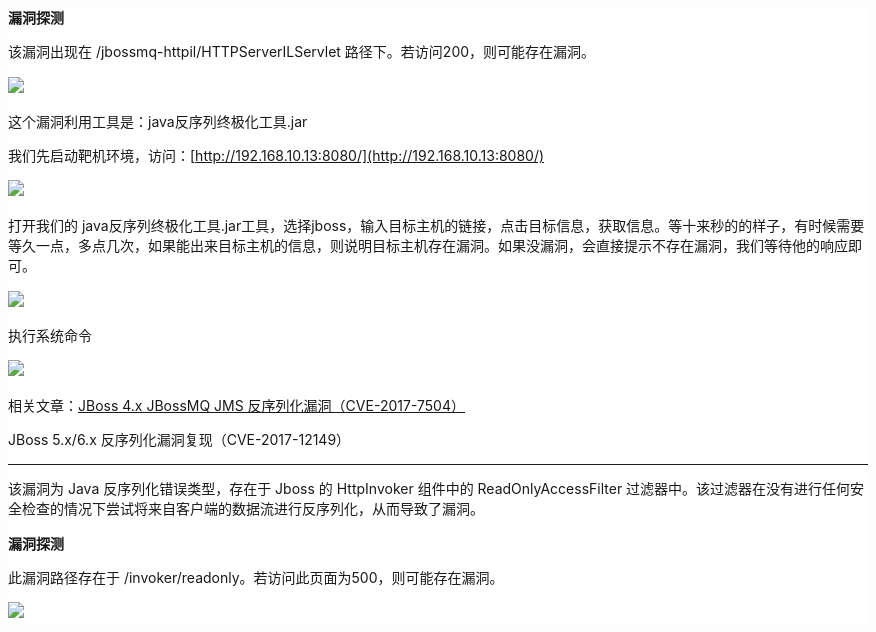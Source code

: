 

**漏洞探测**



该漏洞出现在 /jbossmq-httpil/HTTPServerILServlet 路径下。若访问200，则可能存在漏洞。



![](https://img-blog.csdnimg.cn/2020010823052118.png?x-oss-process=image/watermark,type_ZmFuZ3poZW5naGVpdGk,shadow_10,text_aHR0cHM6Ly9ibG9nLmNzZG4ubmV0L3FxXzM2MTE5MTky,size_16,color_FFFFFF,t_70)



这个漏洞利用工具是：java反序列终极化工具.jar



我们先启动靶机环境，访问：[http://192.168.10.13:8080/](http://192.168.10.13:8080/)



![](https://img-blog.csdnimg.cn/20191018102505971.png?x-oss-process=image/watermark,type_ZmFuZ3poZW5naGVpdGk,shadow_10,text_aHR0cHM6Ly9ibG9nLmNzZG4ubmV0L3FxXzM2MTE5MTky,size_16,color_FFFFFF,t_70)



打开我们的 java反序列终极化工具.jar工具，选择jboss，输入目标主机的链接，点击目标信息，获取信息。等十来秒的的样子，有时候需要等久一点，多点几次，如果能出来目标主机的信息，则说明目标主机存在漏洞。如果没漏洞，会直接提示不存在漏洞，我们等待他的响应即可。



![](https://img-blog.csdnimg.cn/20191018102802307.png?x-oss-process=image/watermark,type_ZmFuZ3poZW5naGVpdGk,shadow_10,text_aHR0cHM6Ly9ibG9nLmNzZG4ubmV0L3FxXzM2MTE5MTky,size_16,color_FFFFFF,t_70)



执行系统命令



![](https://img-blog.csdnimg.cn/20191018102942220.png?x-oss-process=image/watermark,type_ZmFuZ3poZW5naGVpdGk,shadow_10,text_aHR0cHM6Ly9ibG9nLmNzZG4ubmV0L3FxXzM2MTE5MTky,size_16,color_FFFFFF,t_70)



相关文章：[JBoss 4.x JBossMQ JMS 反序列化漏洞（CVE-2017-7504）](https://vulhub.org/#/environments/jboss/CVE-2017-7504/)



JBoss 5.x/6.x 反序列化漏洞复现（CVE-2017-12149）

--------------------------------------



该漏洞为 Java 反序列化错误类型，存在于 Jboss 的 HttpInvoker 组件中的 ReadOnlyAccessFilter 过滤器中。该过滤器在没有进行任何安全检查的情况下尝试将来自客户端的数据流进行反序列化，从而导致了漏洞。



**漏洞探测**



此漏洞路径存在于 /invoker/readonly。若访问此页面为500，则可能存在漏洞。



![](https://img-blog.csdnimg.cn/20200108231351658.png?x-oss-process=image/watermark,type_ZmFuZ3poZW5naGVpdGk,shadow_10,text_aHR0cHM6Ly9ibG9nLmNzZG4ubmV0L3FxXzM2MTE5MTky,size_16,color_FFFFFF,t_70)

